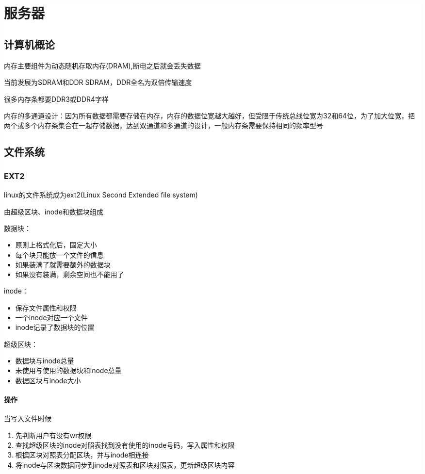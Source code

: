 # 服务器

## 计算机概论

内存主要组件为动态随机存取内存(DRAM),断电之后就会丢失数据

当前发展为SDRAM和DDR SDRAM，DDR全名为双倍传输速度

很多内存条都要DDR3或DDR4字样



内存的多通道设计：因为所有数据都需要存储在内存，内存的数据位宽越大越好，但受限于传统总线位宽为32和64位，为了加大位宽，把两个或多个内存条集合在一起存储数据，达到双通道和多通道的设计，一般内存条需要保持相同的频率型号 



## 文件系统

### EXT2

linux的文件系统成为ext2(Linux Second Extended file system)

由超级区块、inode和数据块组成



数据块：

- 原则上格式化后，固定大小
- 每个块只能放一个文件的信息
- 如果装满了就需要额外的数据块
- 如果没有装满，剩余空间也不能用了



inode：

- 保存文件属性和权限
- 一个inode对应一个文件
- inode记录了数据块的位置



超级区块：

- 数据块与inode总量
- 未使用与使用的数据块和inode总量
- 数据区块与inode大小



#### 操作

当写入文件时候

1. 先判断用户有没有wr权限
2. 查找超级区块的inode对照表找到没有使用的inode号码，写入属性和权限
3. 根据区块对照表分配区块，并与inode相连接
4. 将inode与区块数据同步到inode对照表和区块对照表，更新超级区块内容
